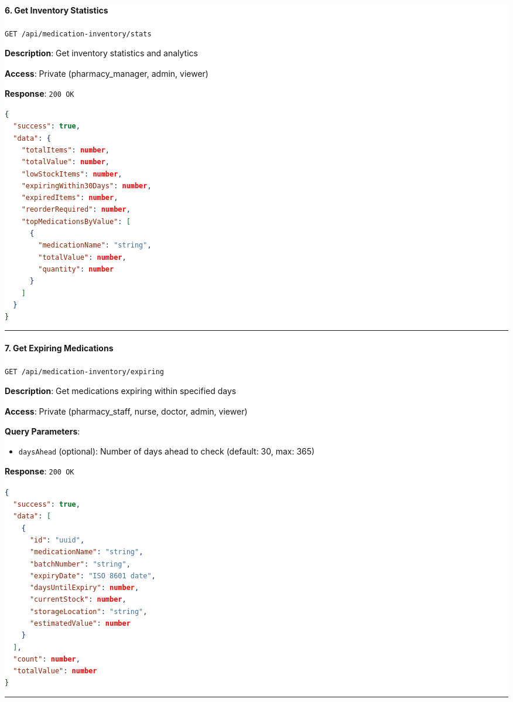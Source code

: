 
#### 6. Get Inventory Statistics

```http
GET /api/medication-inventory/stats
```

**Description**: Get inventory statistics and analytics

**Access**: Private (pharmacy_manager, admin, viewer)

**Response**: `200 OK`
```json
{
  "success": true,
  "data": {
    "totalItems": number,
    "totalValue": number,
    "lowStockItems": number,
    "expiringWithin30Days": number,
    "expiredItems": number,
    "reorderRequired": number,
    "topMedicationsByValue": [
      {
        "medicationName": "string",
        "totalValue": number,
        "quantity": number
      }
    ]
  }
}
```

---

#### 7. Get Expiring Medications

```http
GET /api/medication-inventory/expiring
```

**Description**: Get medications expiring within specified days

**Access**: Private (pharmacy_staff, nurse, doctor, admin, viewer)

**Query Parameters**:
- `daysAhead` (optional): Number of days ahead to check (default: 30, max: 365)

**Response**: `200 OK`
```json
{
  "success": true,
  "data": [
    {
      "id": "uuid",
      "medicationName": "string",
      "batchNumber": "string",
      "expiryDate": "ISO 8601 date",
      "daysUntilExpiry": number,
      "currentStock": number,
      "storageLocation": "string",
      "estimatedValue": number
    }
  ],
  "count": number,
  "totalValue": number
}
```

---